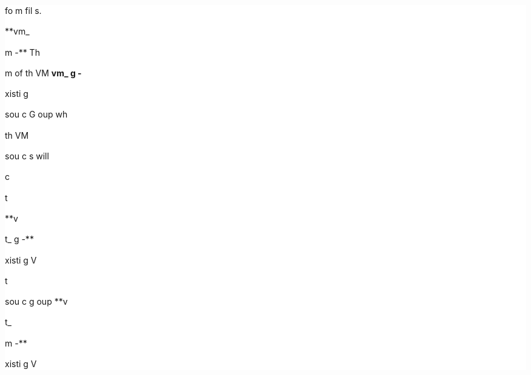 

fo
m fil
s.

**vm\_

m
 -** Th
 

m
 of th
 VM **vm\_
g -** 

 
xisti
g 

sou
c
 G
oup wh


 th
 VM 

sou
c
s will 

 c


t

 **v

t\_
g -** 

 
xisti
g V

t 

sou
c
 g
oup **v

t\_

m
 -** 

 
xisti
g V
